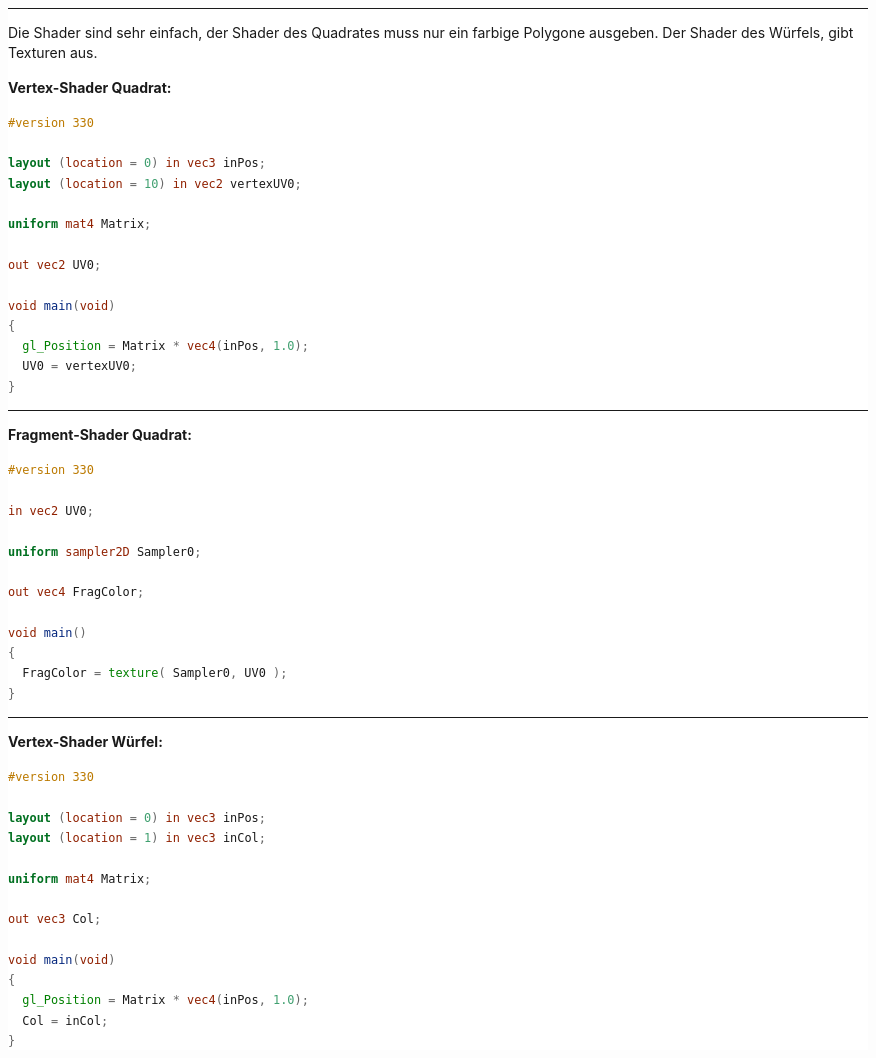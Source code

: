 
---
Die Shader sind sehr einfach, der Shader des Quadrates muss nur ein farbige Polygone ausgeben.
Der Shader des Würfels, gibt Texturen aus.

**Vertex-Shader Quadrat:**


```glsl
#version 330

layout (location = 0) in vec3 inPos;
layout (location = 10) in vec2 vertexUV0;

uniform mat4 Matrix;

out vec2 UV0;

void main(void)
{
  gl_Position = Matrix * vec4(inPos, 1.0);
  UV0 = vertexUV0;
}


```


---
**Fragment-Shader Quadrat:**


```glsl
#version 330

in vec2 UV0;

uniform sampler2D Sampler0;

out vec4 FragColor;

void main()
{
  FragColor = texture( Sampler0, UV0 );
}

```


---
**Vertex-Shader Würfel:**


```glsl
#version 330

layout (location = 0) in vec3 inPos;
layout (location = 1) in vec3 inCol;

uniform mat4 Matrix;

out vec3 Col;

void main(void)
{
  gl_Position = Matrix * vec4(inPos, 1.0);
  Col = inCol;
}

```